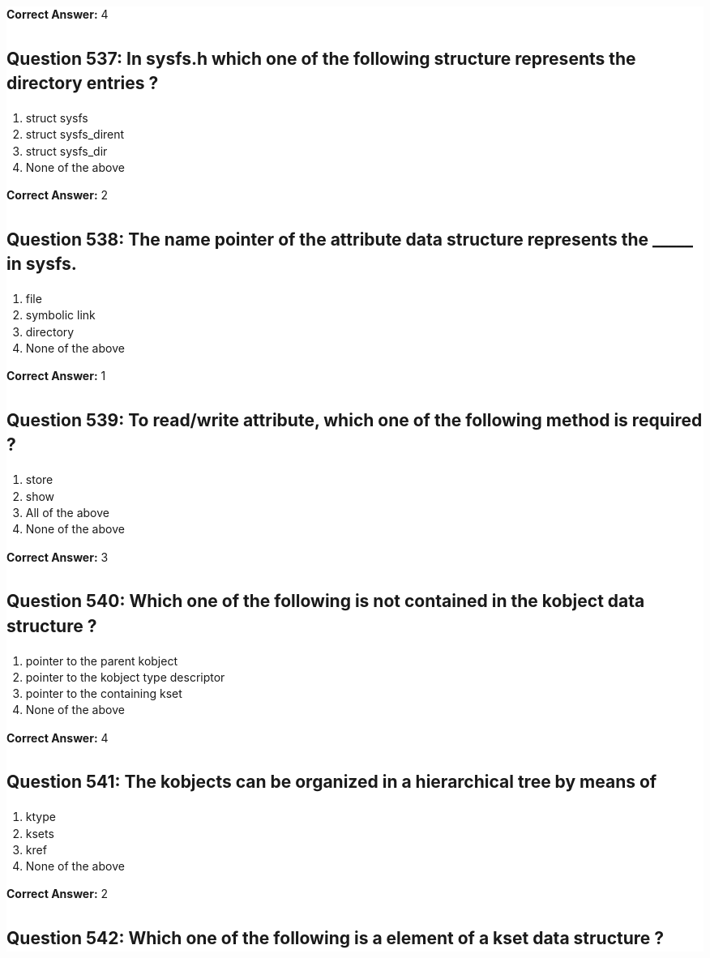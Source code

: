 **Correct Answer:** 4

## Question 537: In sysfs\.h which one of the following structure represents the directory entries ?

1. struct sysfs
2. struct sysfs\_dirent
3. struct sysfs\_dir
4. None of the above

**Correct Answer:** 2

## Question 538: The name pointer of the attribute data structure represents the \_\_\_\_\_ in sysfs\.

1. file
2. symbolic link
3. directory
4. None of the above

**Correct Answer:** 1

## Question 539: To read/write attribute\, which one of the following method is required ?

1. store
2. show
3. All of the above
4. None of the above

**Correct Answer:** 3

## Question 540: Which one of the following is not contained in the kobject data structure ?

1. pointer to the parent kobject
2. pointer to the kobject type descriptor
3. pointer to the containing kset
4. None of the above

**Correct Answer:** 4

## Question 541: The kobjects can be organized in a hierarchical tree by means of

1. ktype
2. ksets
3. kref
4. None of the above

**Correct Answer:** 2

## Question 542: Which one of the following is a element of a kset data structure ?
